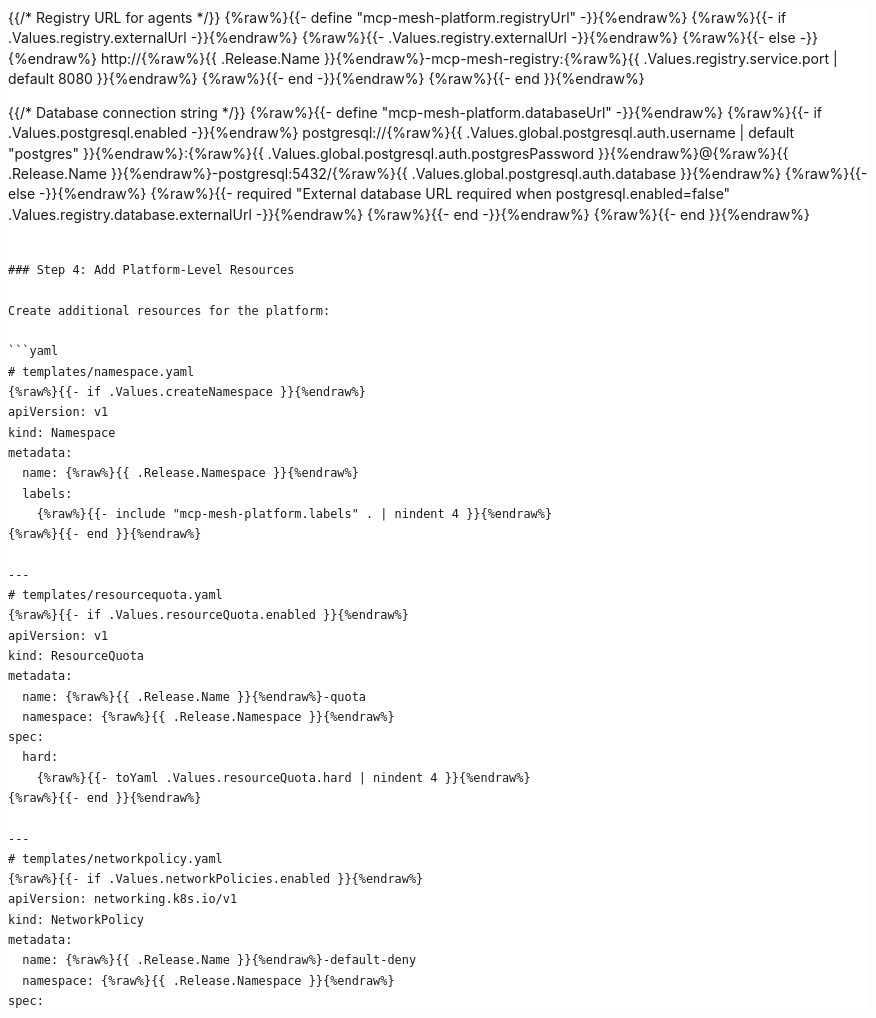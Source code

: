 {{/*
Registry URL for agents
*/}}
{%raw%}{{- define "mcp-mesh-platform.registryUrl" -}}{%endraw%}
{%raw%}{{- if .Values.registry.externalUrl -}}{%endraw%}
{%raw%}{{- .Values.registry.externalUrl -}}{%endraw%}
{%raw%}{{- else -}}{%endraw%}
http://{%raw%}{{ .Release.Name }}{%endraw%}-mcp-mesh-registry:{%raw%}{{ .Values.registry.service.port | default 8080 }}{%endraw%}
{%raw%}{{- end -}}{%endraw%}
{%raw%}{{- end }}{%endraw%}

{{/*
Database connection string
*/}}
{%raw%}{{- define "mcp-mesh-platform.databaseUrl" -}}{%endraw%}
{%raw%}{{- if .Values.postgresql.enabled -}}{%endraw%}
postgresql://{%raw%}{{ .Values.global.postgresql.auth.username | default "postgres" }}{%endraw%}:{%raw%}{{ .Values.global.postgresql.auth.postgresPassword }}{%endraw%}@{%raw%}{{ .Release.Name }}{%endraw%}-postgresql:5432/{%raw%}{{ .Values.global.postgresql.auth.database }}{%endraw%}
{%raw%}{{- else -}}{%endraw%}
{%raw%}{{- required "External database URL required when postgresql.enabled=false" .Values.registry.database.externalUrl -}}{%endraw%}
{%raw%}{{- end -}}{%endraw%}
{%raw%}{{- end }}{%endraw%}

````

### Step 4: Add Platform-Level Resources

Create additional resources for the platform:

```yaml
# templates/namespace.yaml
{%raw%}{{- if .Values.createNamespace }}{%endraw%}
apiVersion: v1
kind: Namespace
metadata:
  name: {%raw%}{{ .Release.Namespace }}{%endraw%}
  labels:
    {%raw%}{{- include "mcp-mesh-platform.labels" . | nindent 4 }}{%endraw%}
{%raw%}{{- end }}{%endraw%}

---
# templates/resourcequota.yaml
{%raw%}{{- if .Values.resourceQuota.enabled }}{%endraw%}
apiVersion: v1
kind: ResourceQuota
metadata:
  name: {%raw%}{{ .Release.Name }}{%endraw%}-quota
  namespace: {%raw%}{{ .Release.Namespace }}{%endraw%}
spec:
  hard:
    {%raw%}{{- toYaml .Values.resourceQuota.hard | nindent 4 }}{%endraw%}
{%raw%}{{- end }}{%endraw%}

---
# templates/networkpolicy.yaml
{%raw%}{{- if .Values.networkPolicies.enabled }}{%endraw%}
apiVersion: networking.k8s.io/v1
kind: NetworkPolicy
metadata:
  name: {%raw%}{{ .Release.Name }}{%endraw%}-default-deny
  namespace: {%raw%}{{ .Release.Namespace }}{%endraw%}
spec:
````